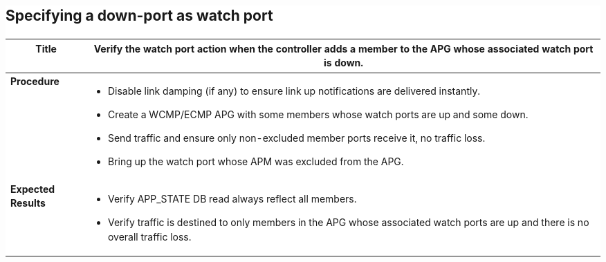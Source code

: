 
## Specifying a down-port as watch port

<table>
  <thead>
    <tr>
      <th><strong>Title</strong></th>
      <th>Verify the watch port action when the controller adds a member to the APG whose associated watch port is down.</th>
    </tr>
  </thead>
  <tbody>
    <tr>
      <td><strong>Procedure</strong></td>
      <td><ul>
<li>Disable link damping (if any) to ensure link up notifications are delivered instantly.</li>
</ul>
<ul>
<li>Create a WCMP/ECMP APG with some members whose watch ports are up and some down.</li>
</ul>
<ul>
<li>Send traffic and ensure only non-excluded member ports receive it, no traffic loss.</li>
</ul>
<ul>
<li>Bring up the watch port whose APM was excluded from the APG.</li>
</ul>
</td>
    </tr>
    <tr>
      <td><strong>Expected Results</strong></td>
      <td><ul>
<li>Verify APP_STATE DB read always reflect all members.</li>
</ul>
<ul>
<li>Verify traffic is destined to only members in the APG whose associated watch ports are up and there is no overall traffic loss.</li>
</ul>
</td>
    </tr>
  </tbody>
</table>

